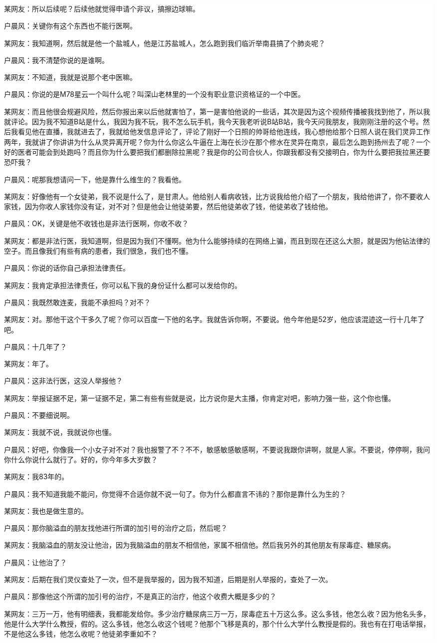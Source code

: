 某网友：所以后续呢？后续他就觉得申请个非议，搞擦边球嘛。

户晨风：关键你有这个东西也不能行医啊。

某网友：我知道啊，然后就是他一个盐城人，他是江苏盐城人，怎么跑到我们临沂举南县搞了个肺炎呢？

户晨风：我不清楚你说的是谁啊。

某网友：不知道，我就是说那个老中医嘛。

户晨风：你说的是M78星云一个叫什么呢？叫深山老林里的一个没有职业意识资格证的一个中医。

某网友：而且他很会规避风险，然后你报出来以后他就害怕了，第一是害怕他说的一些话，其次是因为这个视频传播被我找到他了，所以我就评论。因为我不知道B站是什么，我因为我不玩，我不怎么玩手机，我今天我老听说B站B站，我今天问我朋友，我刚刚注册的这个号。然后我看见他在直播，我就进去了，我就给他发信息评论了，评论了刚好一个日照的帅哥给他连线，我心想他给那个日照人说在我们灵异工作两年，我就讲了你讲讲为什么从灵异离开呢？你为什么你这么牛逼在上海在长沙在那个修水在灵异在南京，最后怎么跑到扬州去了呢？一个好的医者可能会到处跑吗？而且你为什么要把我们都删除拉黑呢？我是你的公司合伙人，你跟我都没有交接明白，你为什么要把我拉黑还要恐吓我？

户晨风：呢那我想请问一下，他是靠什么维生的？我看他。

某网友：好像他有一个女徒弟，我不说是什么了，是甘肃人。他给别人看病收钱，比方说我给他介绍了一个朋友，我给他讲了，你不要收人家钱，因为你收人家钱你没有证，对不对？但是他会让他徒弟要，然后他徒弟收了钱，他徒弟收了钱给他。

户晨风：OK，关键是他不收钱也是非法行医啊，你收不收？

某网友：都是非法行医，我知道啊，但是因为我们不懂啊。他为什么能够持续的在网络上骗，而且到现在还这么大胆，就是因为他钻法律的空子。而且像我们有些有病的患者，我们很急，我们也不懂。

户晨风：你说的话你自己承担法律责任。

某网友：我肯定承担法律责任，你可以私下我的身份证什么都可以发给你的。

户晨风：我既然敢连麦，我能不承担吗？对不？

某网友：对。那他干这个干多久了呢？你可以百度一下他的名字。我就告诉你啊，不要说。他今年他是52岁，他应该混迹这一行十几年了吧。

户晨风：十几年了？

某网友：年了。

户晨风：这非法行医，这没人举报他？

某网友：举报证据不足，第一证据不足，第二有些有些就是说，比方说你是大主播，你肯定对吧，影响力强一些，这个你也懂。

户晨风：不要细说啊。

某网友：我就不说，我就说你也懂。

户晨风：好吧，你像我一个小女子对不对？我也报警了不？不不，敏感敏感敏感啊，不要说我跟你讲啊，就是人家。不要说，停停啊，我问你什么你说什么就行了。好的，你今年多大岁数？

某网友：我83年的。

户晨风：我不知道我能不能问，你觉得不合适你就不说一句了。你为什么都直言不讳的？那你是靠什么为生的？

某网友：我也是做生意的。

户晨风：那你脑溢血的朋友找他进行所谓的加引号的治疗之后，然后呢？

某网友：我脑溢血的朋友没让他治，因为我脑溢血的朋友不相信他，家属不相信他。然后我另外的其他朋友有尿毒症、糖尿病。

户晨风：让他治了？

某网友：后期在我们灵仪查处了一次，但不是我举报的，因为我不知道，后期是别人举报的，查处了一次。

户晨风：那像他这个所谓的加引号的治疗，不是真正的治疗，他这个收费大概是多少的？

某网友：三万一万，他有明细表，我都能发给你。多少治疗糖尿病三万一万，尿毒症五十万这么多。这么多钱，他怎么收？因为他名头多，他是什么大学什么教授，假的。这么多钱，他怎么收这个钱呢？他那个飞移是真的，那个什么大学什么教授是假的。我也有在打电话举报，不是他这么多钱，他怎么收呢？他徒弟李重如不？
